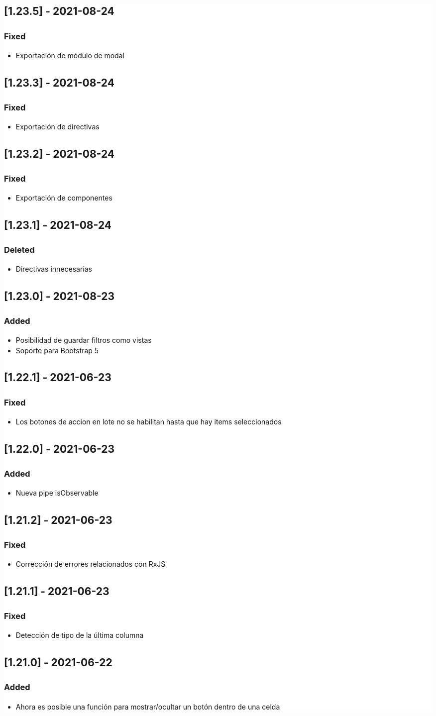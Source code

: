 ## [1.23.5] - 2021-08-24
### Fixed
- Exportación de módulo de modal

## [1.23.3] - 2021-08-24
### Fixed
- Exportación de directivas

## [1.23.2] - 2021-08-24
### Fixed
- Exportación de componentes

## [1.23.1] - 2021-08-24
### Deleted
- Directivas innecesarias

## [1.23.0] - 2021-08-23
### Added
- Posibilidad de guardar filtros como vistas
- Soporte para Bootstrap 5

## [1.22.1] - 2021-06-23
### Fixed
- Los botones de accion en lote no se habilitan hasta que hay items seleccionados

## [1.22.0] - 2021-06-23
### Added
- Nueva pipe isObservable

## [1.21.2] - 2021-06-23
### Fixed
- Corrección de errores relacionados con RxJS

## [1.21.1] - 2021-06-23
### Fixed
- Detección de tipo de la última columna

## [1.21.0] - 2021-06-22
### Added
- Ahora es posible una función para mostrar/ocultar un botón dentro de una celda
